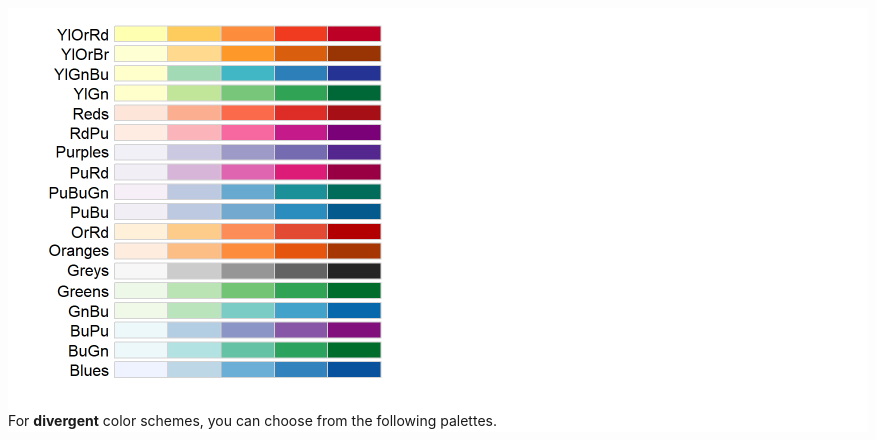 <img src="A02-Mapping-data_files/figure-html/unnamed-chunk-11-1.png" width="384" />

For **divergent** color schemes, you can choose from the following palettes.
